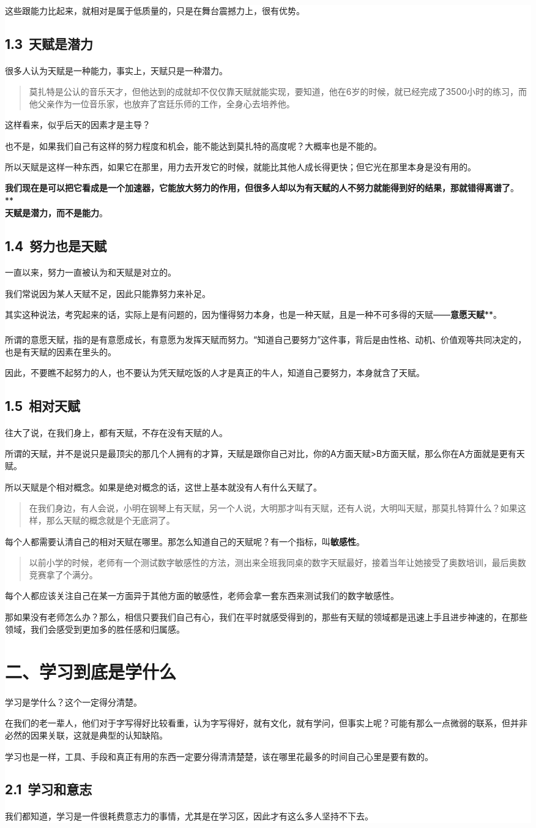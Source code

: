 
这些跟能力比起来，就相对是属于低质量的，只是在舞台震撼力上，很有优势。


## 1.3  天赋是潜力
很多人认为天赋是一种能力，事实上，天赋只是一种潜力。

> 莫扎特是公认的音乐天才，但他达到的成就却不仅仅靠天赋就能实现，要知道，他在6岁的时候，就已经完成了3500小时的练习，而他父亲作为一位音乐家，也放弃了宫廷乐师的工作，全身心去培养他。


这样看来，似乎后天的因素才是主导？

也不是，如果我们自己有这样的努力程度和机会，能不能达到莫扎特的高度呢？大概率也是不能的。

所以天赋是这样一种东西，如果它在那里，用力去开发它的时候，就能比其他人成长得更快；但它光在那里本身是没有用的。

**我们现在是可以把它看成是一个加速器，它能放大努力的作用，但很多人却以为有天赋的人不努力就能得到好的结果，那就错得离谱了**。<br />**<br />**天赋是潜力，而不是能力**。


## 1.4  努力也是天赋
一直以来，努力一直被认为和天赋是对立的。

我们常说因为某人天赋不足，因此只能靠努力来补足。

其实这种说法，考究起来的话，实际上是有问题的，因为懂得努力本身，也是一种天赋，且是一种不可多得的天赋——**意愿天赋****。**<br />**<br />所谓的意愿天赋，指的是有意愿成长，有意愿为发挥天赋而努力。“知道自己要努力”这件事，背后是由性格、动机、价值观等共同决定的，也是有天赋的因素在里头的。

因此，不要瞧不起努力的人，也不要认为凭天赋吃饭的人才是真正的牛人，知道自己要努力，本身就含了天赋。


## 1.5  相对天赋
往大了说，在我们身上，都有天赋，不存在没有天赋的人。

所谓的天赋，并不是说只是最顶尖的那几个人拥有的才算，天赋是跟你自己对比，你的A方面天赋>B方面天赋，那么你在A方面就是更有天赋。

所以天赋是个相对概念。如果是绝对概念的话，这世上基本就没有人有什么天赋了。

> 在我们身边，有人会说，小明在钢琴上有天赋，另一个人说，大明那才叫有天赋，还有人说，大明叫天赋，那莫扎特算什么？如果这样，那么天赋的概念就是个无底洞了。


每个人都需要认清自己的相对天赋在哪里。那怎么知道自己的天赋呢？有一个指标，叫**敏感性**。

> 以前小学的时候，老师有一个测试数字敏感性的方法，测出来全班我同桌的数字天赋最好，接着当年让她接受了奥数培训，最后奥数竞赛拿了个满分。


每个人都应该关注自己在某一方面异于其他方面的敏感性，老师会拿一套东西来测试我们的数字敏感性。

那如果没有老师怎么办？那么，相信只要我们自己有心，我们在平时就感受得到的，那些有天赋的领域都是迅速上手且进步神速的，在那些领域，我们会感受到更加多的胜任感和归属感。


# 二、学习到底是学什么
学习是学什么？这个一定得分清楚。

在我们的老一辈人，他们对于字写得好比较看重，认为字写得好，就有文化，就有学问，但事实上呢？可能有那么一点微弱的联系，但并非必然的因果关联，这就是典型的认知缺陷。

学习也是一样，工具、手段和真正有用的东西一定要分得清清楚楚，该在哪里花最多的时间自己心里是要有数的。


## 2.1  学习和意志
我们都知道，学习是一件很耗费意志力的事情，尤其是在学习区，因此才有这么多人坚持不下去。
